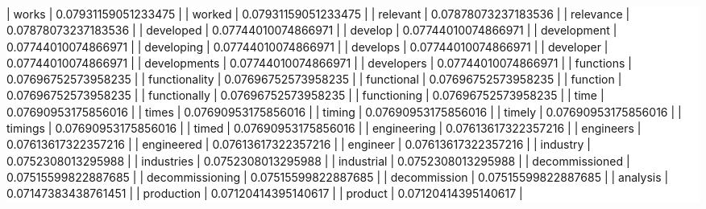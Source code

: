 | works            | 0.07931159051233475 |
| worked           | 0.07931159051233475 |
| relevant         | 0.07878073237183536 |
| relevance        | 0.07878073237183536 |
| developed        | 0.07744010074866971 |
| develop          | 0.07744010074866971 |
| development      | 0.07744010074866971 |
| developing       | 0.07744010074866971 |
| develops         | 0.07744010074866971 |
| developer        | 0.07744010074866971 |
| developments     | 0.07744010074866971 |
| developers       | 0.07744010074866971 |
| functions        | 0.07696752573958235 |
| functionality    | 0.07696752573958235 |
| functional       | 0.07696752573958235 |
| function         | 0.07696752573958235 |
| functionally     | 0.07696752573958235 |
| functioning      | 0.07696752573958235 |
| time             | 0.07690953175856016 |
| times            | 0.07690953175856016 |
| timing           | 0.07690953175856016 |
| timely           | 0.07690953175856016 |
| timings          | 0.07690953175856016 |
| timed            | 0.07690953175856016 |
| engineering      | 0.07613617322357216 |
| engineers        | 0.07613617322357216 |
| engineered       | 0.07613617322357216 |
| engineer         | 0.07613617322357216 |
| industry         | 0.0752308013295988  |
| industries       | 0.0752308013295988  |
| industrial       | 0.0752308013295988  |
| decommissioned   | 0.07515599822887685 |
| decommissioning  | 0.07515599822887685 |
| decommission     | 0.07515599822887685 |
| analysis         | 0.07147383438761451 |
| production       | 0.07120414395140617 |
| product          | 0.07120414395140617 |
